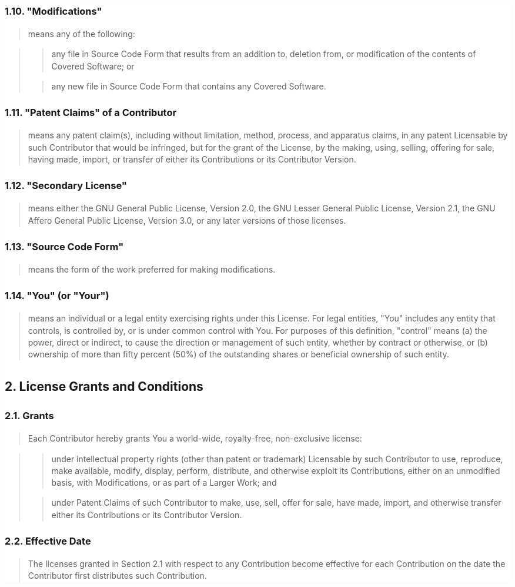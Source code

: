 ### 1.10. "Modifications"
> means any of the following:

> > any file in Source Code Form that results from an addition to, deletion from, or modification of the contents of Covered Software; or
>
> <div></div>
>
> > any new file in Source Code Form that contains any Covered Software.

### 1.11. "Patent Claims" of a Contributor
> means any patent claim(s), including without limitation, method, process, and apparatus claims, in any patent Licensable by such Contributor that would be infringed, but for the grant of the License, by the making, using, selling, offering for sale, having made, import, or transfer of either its Contributions or its Contributor Version.

### 1.12. "Secondary License"
> means either the GNU General Public License, Version 2.0, the GNU Lesser General Public License, Version 2.1, the GNU Affero General Public License, Version 3.0, or any later versions of those licenses.

### 1.13. "Source Code Form"
> means the form of the work preferred for making modifications.

### 1.14. "You" (or "Your")
> means an individual or a legal entity exercising rights under this License. For legal entities, "You" includes any entity that controls, is controlled by, or is under common control with You. For purposes of this definition, "control" means (a) the power, direct or indirect, to cause the direction or management of such entity, whether by contract or otherwise, or (b) ownership of more than fifty percent (50%) of the outstanding shares or beneficial ownership of such entity.


## 2. License Grants and Conditions

### 2.1. Grants
> Each Contributor hereby grants You a world-wide, royalty-free, non-exclusive license:

> > under intellectual property rights (other than patent or trademark) Licensable by such Contributor to use, reproduce, make available, modify, display, perform, distribute, and otherwise exploit its Contributions, either on an unmodified basis, with Modifications, or as part of a Larger Work; and
>
> <div></div>
>
> > under Patent Claims of such Contributor to make, use, sell, offer for sale, have made, import, and otherwise transfer either its Contributions or its Contributor Version.

### 2.2. Effective Date
> The licenses granted in Section 2.1 with respect to any Contribution become effective for each Contribution on the date the Contributor first distributes such Contribution.
